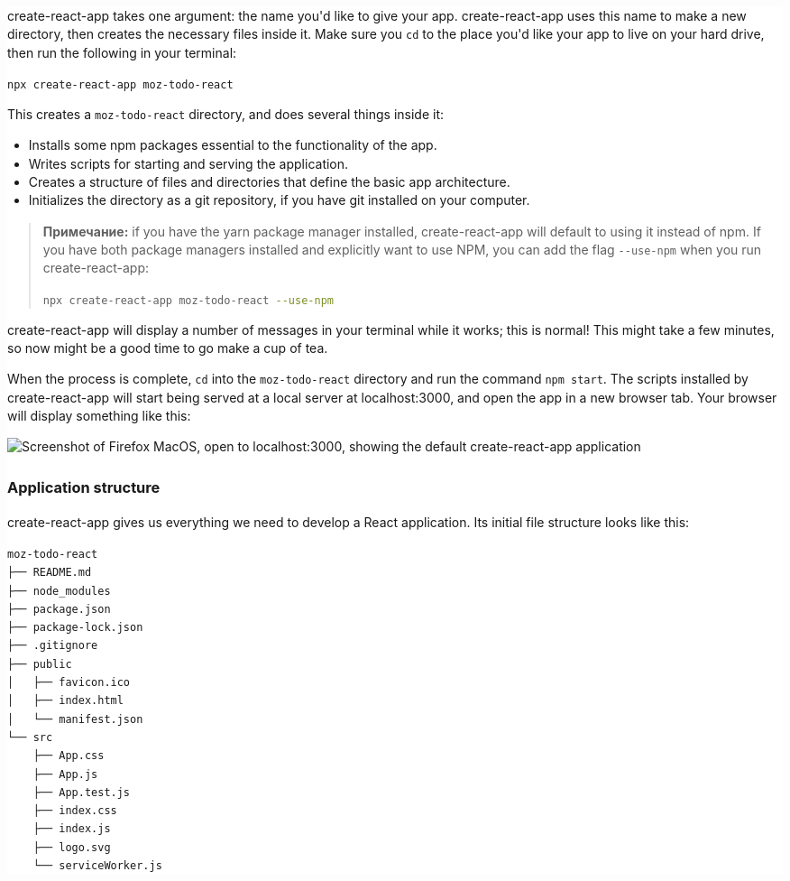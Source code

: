 create-react-app takes one argument: the name you'd like to give your app. create-react-app uses this name to make a new directory, then creates the necessary files inside it. Make sure you `cd` to the place you'd like your app to live on your hard drive, then run the following in your terminal:

```bash
npx create-react-app moz-todo-react
```

This creates a `moz-todo-react` directory, and does several things inside it:

- Installs some npm packages essential to the functionality of the app.
- Writes scripts for starting and serving the application.
- Creates a structure of files and directories that define the basic app architecture.
- Initializes the directory as a git repository, if you have git installed on your computer.

> **Примечание:** if you have the yarn package manager installed, create-react-app will default to using it instead of npm. If you have both package managers installed and explicitly want to use NPM, you can add the flag `--use-npm` when you run create-react-app:
>
> ```bash
> npx create-react-app moz-todo-react --use-npm
> ```

create-react-app will display a number of messages in your terminal while it works; this is normal! This might take a few minutes, so now might be a good time to go make a cup of tea.

When the process is complete, `cd` into the `moz-todo-react` directory and run the command `npm start`. The scripts installed by create-react-app will start being served at a local server at localhost:3000, and open the app in a new browser tab. Your browser will display something like this:

![Screenshot of Firefox MacOS, open to localhost:3000, showing the default create-react-app application](https://mdn.mozillademos.org/files/17203/default-create-react-app.png)

### Application structure

create-react-app gives us everything we need to develop a React application. Its initial file structure looks like this:

```
moz-todo-react
├── README.md
├── node_modules
├── package.json
├── package-lock.json
├── .gitignore
├── public
│   ├── favicon.ico
│   ├── index.html
│   └── manifest.json
└── src
    ├── App.css
    ├── App.js
    ├── App.test.js
    ├── index.css
    ├── index.js
    ├── logo.svg
    └── serviceWorker.js
```

